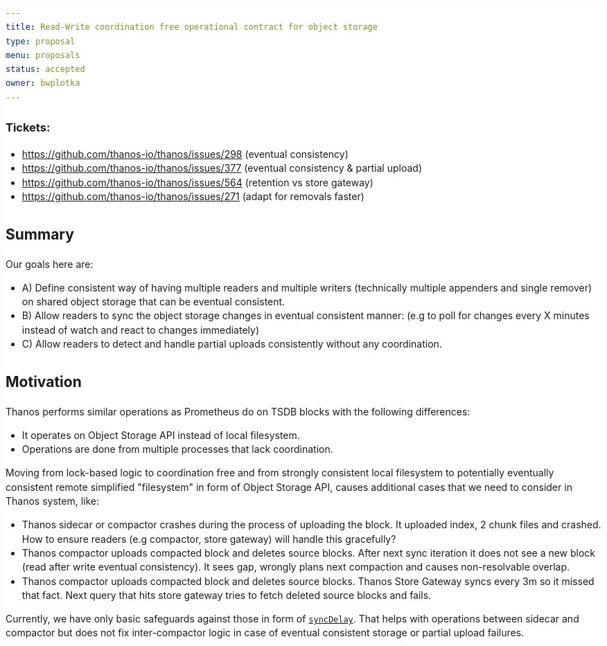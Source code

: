 ```yaml
---
title: Read-Write coordination free operational contract for object storage
type: proposal
menu: proposals
status: accepted
owner: bwplotka
---
```


### Tickets:

* https://github.com/thanos-io/thanos/issues/298 (eventual consistency)
* https://github.com/thanos-io/thanos/issues/377 (eventual consistency & partial upload)
* https://github.com/thanos-io/thanos/issues/564 (retention vs store gateway)
* https://github.com/thanos-io/thanos/issues/271 (adapt for removals faster)

## Summary

Our goals here are:

* A) Define consistent way of having multiple readers and multiple writers (technically multiple appenders and single remover) on shared object storage that can be
eventual consistent.
* B) Allow readers to sync the object storage changes in eventual consistent manner: (e.g to poll for changes
every X minutes instead of watch and react to changes immediately)
* C) Allow readers to detect and handle partial uploads consistently without any coordination.

## Motivation

Thanos performs similar operations as Prometheus do on TSDB blocks with the following differences:

* It operates on Object Storage API instead of local filesystem.
* Operations are done from multiple processes that lack coordination.

Moving from lock-based logic to coordination free and from strongly consistent local filesystem to potentially eventually
consistent remote simplified "filesystem" in form of Object Storage API, causes additional cases that we need to consider
in Thanos system, like:

* Thanos sidecar or compactor crashes during the process of uploading the block. It uploaded index, 2 chunk files and crashed. How to ensure readers (e.g compactor, store gateway) will handle this gracefully?
* Thanos compactor uploads compacted block and deletes source blocks. After next sync iteration it does not see a new block (read after write eventual consistency). It sees gap, wrongly plans next compaction and causes non-resolvable overlap.
* Thanos compactor uploads compacted block and deletes source blocks. Thanos Store Gateway syncs every 3m so it missed that fact. Next query that hits store gateway tries to fetch deleted source blocks and fails.

Currently, we have only basic safeguards against those in form of [`syncDelay`](https://github.com/thanos-io/thanos/blob/bc088285a1b4bf464fdf2539e4b365b805874eed/pkg/compact/compact.go#L187).
That helps with operations between sidecar and compactor but does not fix inter-compactor logic in case of eventual consistent storage or partial upload failures.
